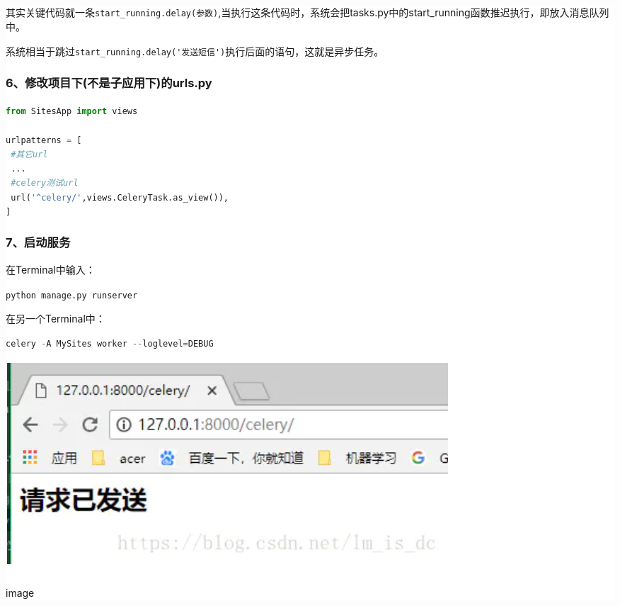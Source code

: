 其实关键代码就一条`start_running.delay(参数)`,当执行这条代码时，系统会把tasks.py中的start_running函数推迟执行，即放入消息队列中。

系统相当于跳过`start_running.delay('发送短信')`执行后面的语句，这就是异步任务。

### 6、修改项目下(不是子应用下)的urls.py



```python
from SitesApp import views

urlpatterns = [
 #其它url
 ...
 #celery测试url
 url('^celery/',views.CeleryTask.as_view()),
]
```

### 7、启动服务

在Terminal中输入：



```python
python manage.py runserver
```

在另一个Terminal中：



```python
celery -A MySites worker --loglevel=DEBUG
```

![image-20200503170854311](.\res\image-20200503170854311.png)

image
